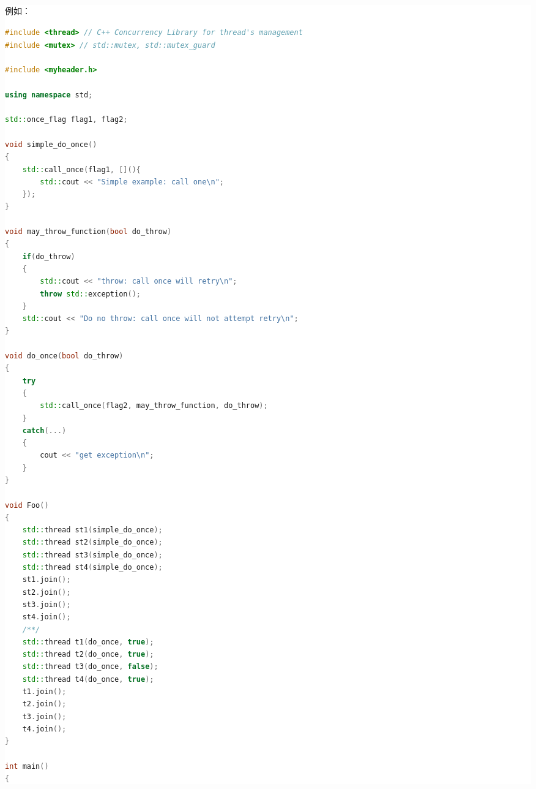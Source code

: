 例如：

``` c++
#include <thread> // C++ Concurrency Library for thread's management
#include <mutex> // std::mutex, std::mutex_guard

#include <myheader.h>

using namespace std;

std::once_flag flag1, flag2;

void simple_do_once()
{
    std::call_once(flag1, [](){
        std::cout << "Simple example: call one\n";
    });
}

void may_throw_function(bool do_throw)
{
    if(do_throw)
    {
        std::cout << "throw: call once will retry\n";
        throw std::exception();
    }
    std::cout << "Do no throw: call once will not attempt retry\n";
}

void do_once(bool do_throw)
{
    try
    {
        std::call_once(flag2, may_throw_function, do_throw);
    }
    catch(...) 
    {
        cout << "get exception\n";
    }
}

void Foo()
{
    std::thread st1(simple_do_once);
    std::thread st2(simple_do_once);
    std::thread st3(simple_do_once);
    std::thread st4(simple_do_once);
    st1.join();
    st2.join();
    st3.join();
    st4.join();
    /**/
    std::thread t1(do_once, true);
    std::thread t2(do_once, true);
    std::thread t3(do_once, false);
    std::thread t4(do_once, true);
    t1.join();
    t2.join();
    t3.join();
    t4.join();
}

int main()
{   
```
